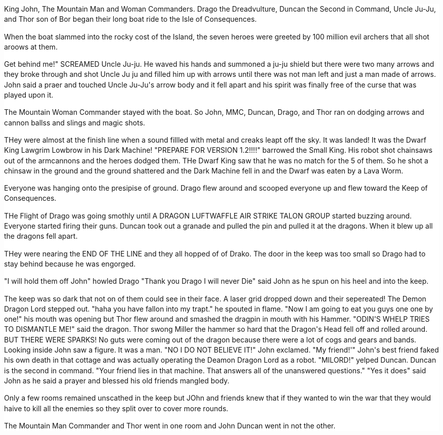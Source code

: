 King John, The Mountain Man and Woman Commanders. Drago the Dreadvulture, Duncan the Second in 
Command, Uncle Ju-Ju, and Thor son of Bor began their long boat ride to the Isle of Consequences.

When the boat slammed into the rocky cost of the Island, the seven heroes were greeted by 100
million evil archers that all shot aroows at them.

Get behind me!" SCREAMED Uncle Ju-ju. He waved his hands and summoned a ju-ju shield but there
were two many arrows and they broke through and shot Uncle Ju ju and filled him up with arrows
until there was not man left and just a man made of arrows.
John said a praer and touched Uncle Ju-Ju's arrow body and it fell apart and his spirit was 
finally free of the curse that was played upon it.

The Mountain Woman Commander stayed with the boat. So John, MMC, Duncan, Drago, and Thor ran on
dodging arrows and cannon ballss and slings and magic shots. 

THey were almost at the finish line when a sound fillled with metal and creaks leapt off the sky.
It was landed! It was the Dwarf King Lawgrim Lowbrow in his Dark Machine!
"PREPARE FOR VERSION 1.2!!!!" barrowed the Small King.
His robot shot chainsaws out of the armcannons and the heroes dodged them. THe Dwarf King saw
that he was no match for the 5 of them. So he shot a chinsaw in the ground and the ground shattered
and the Dark Machine fell in and the Dwarf was eaten by a Lava Worm. 

Everyone was hanging onto the presipise of ground. Drago flew around and scooped everyone up and
flew toward the Keep of Consequences. 

THe Flight of Drago was going smothly until A DRAGON LUFTWAFFLE AIR STRIKE TALON GROUP started
buzzing around. Everyone started firing their guns. Duncan took out a granade and pulled the pin
and pulled it at the dragons. When it blew up all the dragons fell apart. 

THey were nearing the END OF THE LINE and they all hopped of of Drako. The door in the keep was 
too small so Drago had to stay behind because he was engorged.

"I will hold them off John" howled Drago
"Thank you Drago I will never Die" said John as he spun on his heel and into the keep.

The keep was so dark that not on of them could see in their face. A laser grid dropped down and
their sepereated! The Demon Dragon Lord stepped out. 
"haha you have fallon into my trapt." he spouted in flame.
"Now I am going to eat you guys one one by one!" his mouth was opening but Thor flew around
and smashed the dragpin in mouth with his Hammer.
"ODIN'S WHELP TRIES TO DISMANTLE ME!" said the dragon. 
Thor swong Miller the hammer so hard that the Dragon's Head fell off and rolled around. BUT THERE
WERE SPARKS! No guts were coming out of the dragon because there were a lot of cogs and gears and
bands. Looking inside John saw a figure. It was a man.
"NO I DO NOT BELIEVE IT!" John exclamed. "My friend!'"
John's best friend faked his own death in that cottage and was actually operating the Deamon Dragon
Lord as a robot. 
"MILORD!" yelped Duncan. Duncan is the second in command. "Your friend lies in that machine.
That answers all of the unanswered questions."
"Yes it does" said John as he said a prayer and blessed his old friends mangled body.

Only a few rooms remained unscathed in the keep but JOhn and friends knew that if they wanted to win
the war that they would haive to kill all the enemies so they split over to cover more rounds. 

The Mountain Man Commander and Thor went in one room and John Duncan went in not the other. 

